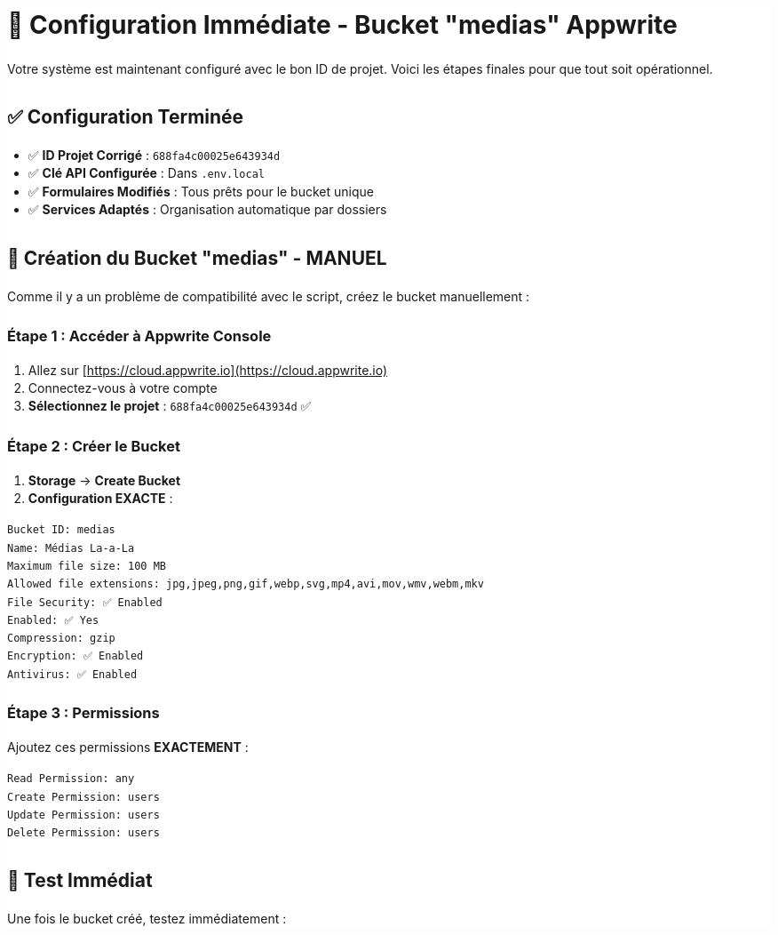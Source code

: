 # 🚀 Configuration Immédiate - Bucket "medias" Appwrite

Votre système est maintenant configuré avec le bon ID de projet. Voici les étapes finales pour que tout soit opérationnel.

## ✅ **Configuration Terminée**

- ✅ **ID Projet Corrigé** : `688fa4c00025e643934d`
- ✅ **Clé API Configurée** : Dans `.env.local`
- ✅ **Formulaires Modifiés** : Tous prêts pour le bucket unique
- ✅ **Services Adaptés** : Organisation automatique par dossiers

## 🎯 **Création du Bucket "medias" - MANUEL**

Comme il y a un problème de compatibilité avec le script, créez le bucket manuellement :

### **Étape 1 : Accéder à Appwrite Console**
1. Allez sur [https://cloud.appwrite.io](https://cloud.appwrite.io)
2. Connectez-vous à votre compte
3. **Sélectionnez le projet** : `688fa4c00025e643934d` ✅

### **Étape 2 : Créer le Bucket**
1. **Storage** → **Create Bucket**
2. **Configuration EXACTE** :

```
Bucket ID: medias
Name: Médias La-a-La
Maximum file size: 100 MB
Allowed file extensions: jpg,jpeg,png,gif,webp,svg,mp4,avi,mov,wmv,webm,mkv
File Security: ✅ Enabled
Enabled: ✅ Yes
Compression: gzip
Encryption: ✅ Enabled
Antivirus: ✅ Enabled
```

### **Étape 3 : Permissions**
Ajoutez ces permissions **EXACTEMENT** :

```
Read Permission: any
Create Permission: users  
Update Permission: users
Delete Permission: users
```

## 🧪 **Test Immédiat**

Une fois le bucket créé, testez immédiatement :

